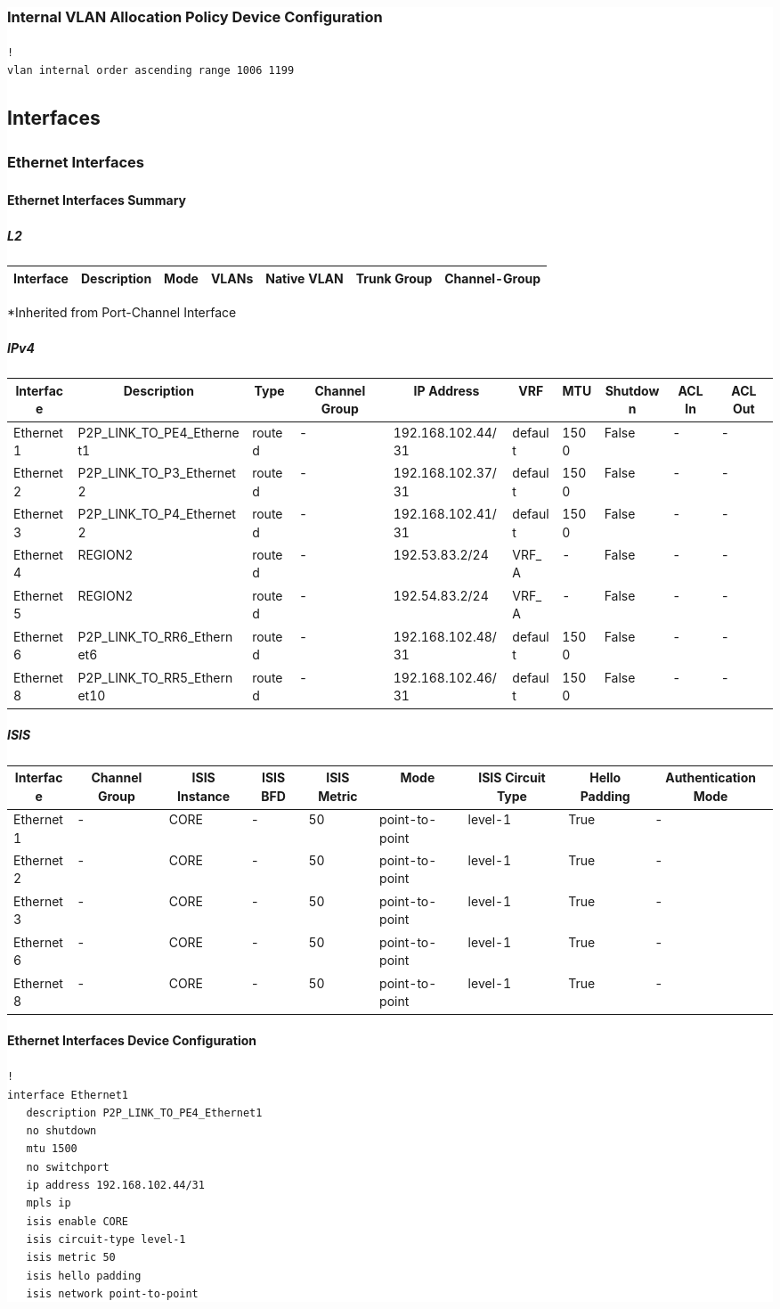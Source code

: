 ### Internal VLAN Allocation Policy Device Configuration

```eos
!
vlan internal order ascending range 1006 1199
```

## Interfaces

### Ethernet Interfaces

#### Ethernet Interfaces Summary

##### L2

| Interface | Description | Mode | VLANs | Native VLAN | Trunk Group | Channel-Group |
| --------- | ----------- | ---- | ----- | ----------- | ----------- | ------------- |

*Inherited from Port-Channel Interface

##### IPv4

| Interface | Description | Type | Channel Group | IP Address | VRF |  MTU | Shutdown | ACL In | ACL Out |
| --------- | ----------- | -----| ------------- | ---------- | ----| ---- | -------- | ------ | ------- |
| Ethernet1 | P2P_LINK_TO_PE4_Ethernet1 | routed | - | 192.168.102.44/31 | default | 1500 | False | - | - |
| Ethernet2 | P2P_LINK_TO_P3_Ethernet2 | routed | - | 192.168.102.37/31 | default | 1500 | False | - | - |
| Ethernet3 | P2P_LINK_TO_P4_Ethernet2 | routed | - | 192.168.102.41/31 | default | 1500 | False | - | - |
| Ethernet4 | REGION2 | routed | - | 192.53.83.2/24 | VRF_A | - | False | - | - |
| Ethernet5 | REGION2 | routed | - | 192.54.83.2/24 | VRF_A | - | False | - | - |
| Ethernet6 | P2P_LINK_TO_RR6_Ethernet6 | routed | - | 192.168.102.48/31 | default | 1500 | False | - | - |
| Ethernet8 | P2P_LINK_TO_RR5_Ethernet10 | routed | - | 192.168.102.46/31 | default | 1500 | False | - | - |

##### ISIS

| Interface | Channel Group | ISIS Instance | ISIS BFD | ISIS Metric | Mode | ISIS Circuit Type | Hello Padding | Authentication Mode |
| --------- | ------------- | ------------- | -------- | ----------- | ---- | ----------------- | ------------- | ------------------- |
| Ethernet1 | - | CORE | - | 50 | point-to-point | level-1 | True | - |
| Ethernet2 | - | CORE | - | 50 | point-to-point | level-1 | True | - |
| Ethernet3 | - | CORE | - | 50 | point-to-point | level-1 | True | - |
| Ethernet6 | - | CORE | - | 50 | point-to-point | level-1 | True | - |
| Ethernet8 | - | CORE | - | 50 | point-to-point | level-1 | True | - |

#### Ethernet Interfaces Device Configuration

```eos
!
interface Ethernet1
   description P2P_LINK_TO_PE4_Ethernet1
   no shutdown
   mtu 1500
   no switchport
   ip address 192.168.102.44/31
   mpls ip
   isis enable CORE
   isis circuit-type level-1
   isis metric 50
   isis hello padding
   isis network point-to-point
```